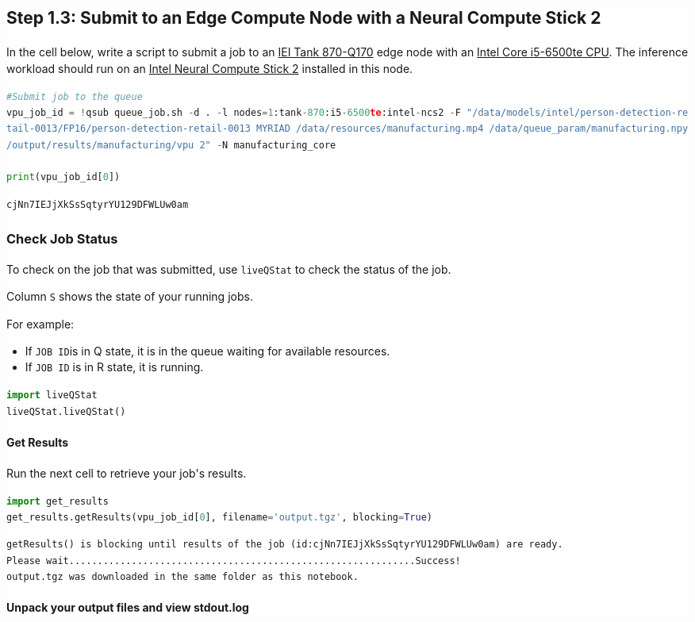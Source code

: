 


## Step 1.3: Submit to an Edge Compute Node with a Neural Compute Stick 2
In the cell below, write a script to submit a job to an <a 
    href="https://software.intel.com/en-us/iot/hardware/iei-tank-dev-kit-core">IEI 
    Tank 870-Q170</a> edge node with an <a href="https://ark.intel.com/products/88186/Intel-Core-i5-6500TE-Processor-6M-Cache-up-to-3-30-GHz-">Intel Core i5-6500te CPU</a>. The inference workload should run on an <a 
    href="https://software.intel.com/en-us/neural-compute-stick">Intel Neural Compute Stick 2</a> installed in this  node.


```python
#Submit job to the queue
vpu_job_id = !qsub queue_job.sh -d . -l nodes=1:tank-870:i5-6500te:intel-ncs2 -F "/data/models/intel/person-detection-retail-0013/FP16/person-detection-retail-0013 MYRIAD /data/resources/manufacturing.mp4 /data/queue_param/manufacturing.npy /output/results/manufacturing/vpu 2" -N manufacturing_core 
            
print(vpu_job_id[0])
```

    cjNn7IEJjXkSsSqtyrYU129DFWLUw0am


### Check Job Status

To check on the job that was submitted, use `liveQStat` to check the status of the job.

Column `S` shows the state of your running jobs.

For example:
- If `JOB ID`is in Q state, it is in the queue waiting for available resources.
- If `JOB ID` is in R state, it is running.


```python
import liveQStat
liveQStat.liveQStat()
```

#### Get Results

Run the next cell to retrieve your job's results.


```python
import get_results
get_results.getResults(vpu_job_id[0], filename='output.tgz', blocking=True)
```

    getResults() is blocking until results of the job (id:cjNn7IEJjXkSsSqtyrYU129DFWLUw0am) are ready.
    Please wait.............................................................Success!
    output.tgz was downloaded in the same folder as this notebook.


#### Unpack your output files and view stdout.log
